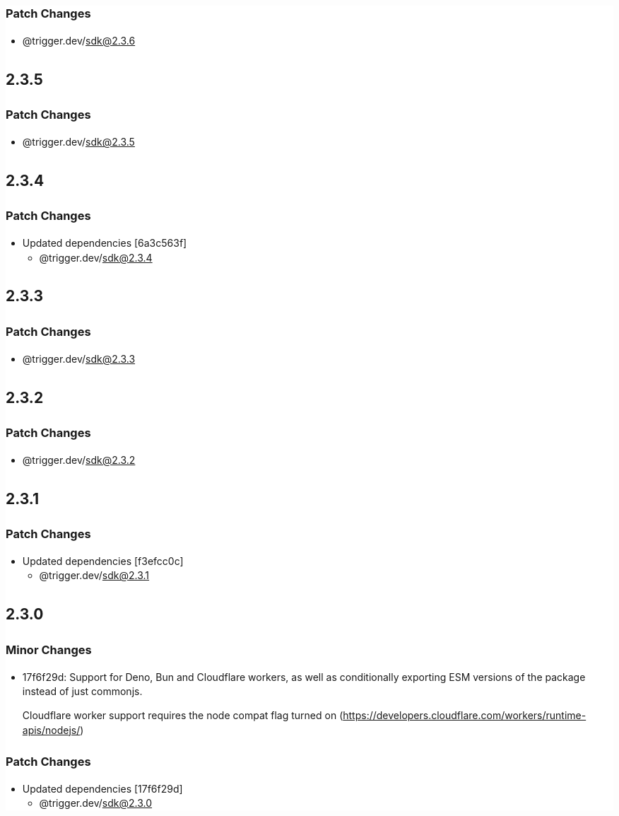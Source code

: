### Patch Changes

- @trigger.dev/sdk@2.3.6

## 2.3.5

### Patch Changes

- @trigger.dev/sdk@2.3.5

## 2.3.4

### Patch Changes

- Updated dependencies [6a3c563f]
  - @trigger.dev/sdk@2.3.4

## 2.3.3

### Patch Changes

- @trigger.dev/sdk@2.3.3

## 2.3.2

### Patch Changes

- @trigger.dev/sdk@2.3.2

## 2.3.1

### Patch Changes

- Updated dependencies [f3efcc0c]
  - @trigger.dev/sdk@2.3.1

## 2.3.0

### Minor Changes

- 17f6f29d: Support for Deno, Bun and Cloudflare workers, as well as conditionally exporting ESM versions of the package instead of just commonjs.

  Cloudflare worker support requires the node compat flag turned on (https://developers.cloudflare.com/workers/runtime-apis/nodejs/)

### Patch Changes

- Updated dependencies [17f6f29d]
  - @trigger.dev/sdk@2.3.0
